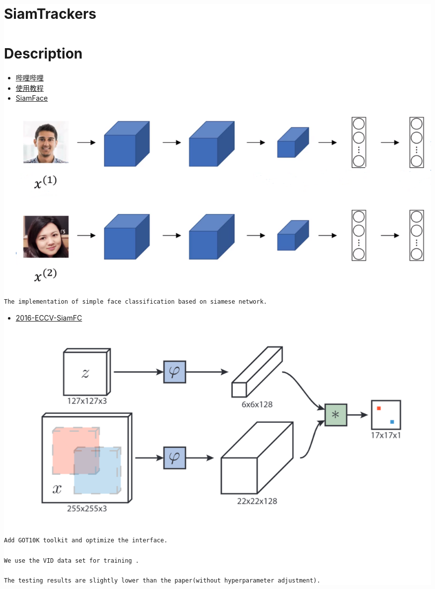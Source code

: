 # SiamTrackers 

# Description

- [哔哩哔哩](https://www.bilibili.com/video/BV1pt4y1e7PY/?spm_id_from=333.788.recommend_more_video.8) 
- [使用教程](./SiamTrackers-Tutorial.md)
- [SiamFace](./1-SiamFace)
![image](./image/siamese.png)
```
The implementation of simple face classification based on siamese network.
```

- [2016-ECCV-SiamFC](./SiamFC)
![image](./image/siamfc.png)
```
Add GOT10K toolkit and optimize the interface. 

We use the VID data set for training . 

The testing results are slightly lower than the paper(without hyperparameter adjustment). 
```
